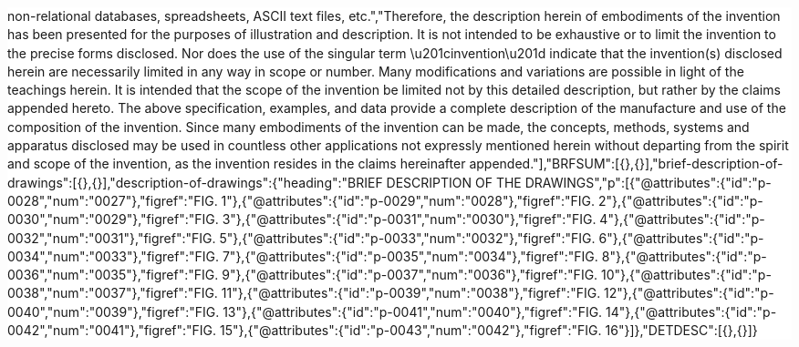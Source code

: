 non-relational databases, spreadsheets, ASCII text files, etc.","Therefore, the description herein of embodiments of the invention has been presented for the purposes of illustration and description. It is not intended to be exhaustive or to limit the invention to the precise forms disclosed. Nor does the use of the singular term \u201cinvention\u201d indicate that the invention(s) disclosed herein are necessarily limited in any way in scope or number. Many modifications and variations are possible in light of the teachings herein. It is intended that the scope of the invention be limited not by this detailed description, but rather by the claims appended hereto. The above specification, examples, and data provide a complete description of the manufacture and use of the composition of the invention. Since many embodiments of the invention can be made, the concepts, methods, systems and apparatus disclosed may be used in countless other applications not expressly mentioned herein without departing from the spirit and scope of the invention, as the invention resides in the claims hereinafter appended."],"BRFSUM":[{},{}],"brief-description-of-drawings":[{},{}],"description-of-drawings":{"heading":"BRIEF DESCRIPTION OF THE DRAWINGS","p":[{"@attributes":{"id":"p-0028","num":"0027"},"figref":"FIG. 1"},{"@attributes":{"id":"p-0029","num":"0028"},"figref":"FIG. 2"},{"@attributes":{"id":"p-0030","num":"0029"},"figref":"FIG. 3"},{"@attributes":{"id":"p-0031","num":"0030"},"figref":"FIG. 4"},{"@attributes":{"id":"p-0032","num":"0031"},"figref":"FIG. 5"},{"@attributes":{"id":"p-0033","num":"0032"},"figref":"FIG. 6"},{"@attributes":{"id":"p-0034","num":"0033"},"figref":"FIG. 7"},{"@attributes":{"id":"p-0035","num":"0034"},"figref":"FIG. 8"},{"@attributes":{"id":"p-0036","num":"0035"},"figref":"FIG. 9"},{"@attributes":{"id":"p-0037","num":"0036"},"figref":"FIG. 10"},{"@attributes":{"id":"p-0038","num":"0037"},"figref":"FIG. 11"},{"@attributes":{"id":"p-0039","num":"0038"},"figref":"FIG. 12"},{"@attributes":{"id":"p-0040","num":"0039"},"figref":"FIG. 13"},{"@attributes":{"id":"p-0041","num":"0040"},"figref":"FIG. 14"},{"@attributes":{"id":"p-0042","num":"0041"},"figref":"FIG. 15"},{"@attributes":{"id":"p-0043","num":"0042"},"figref":"FIG. 16"}]},"DETDESC":[{},{}]}
